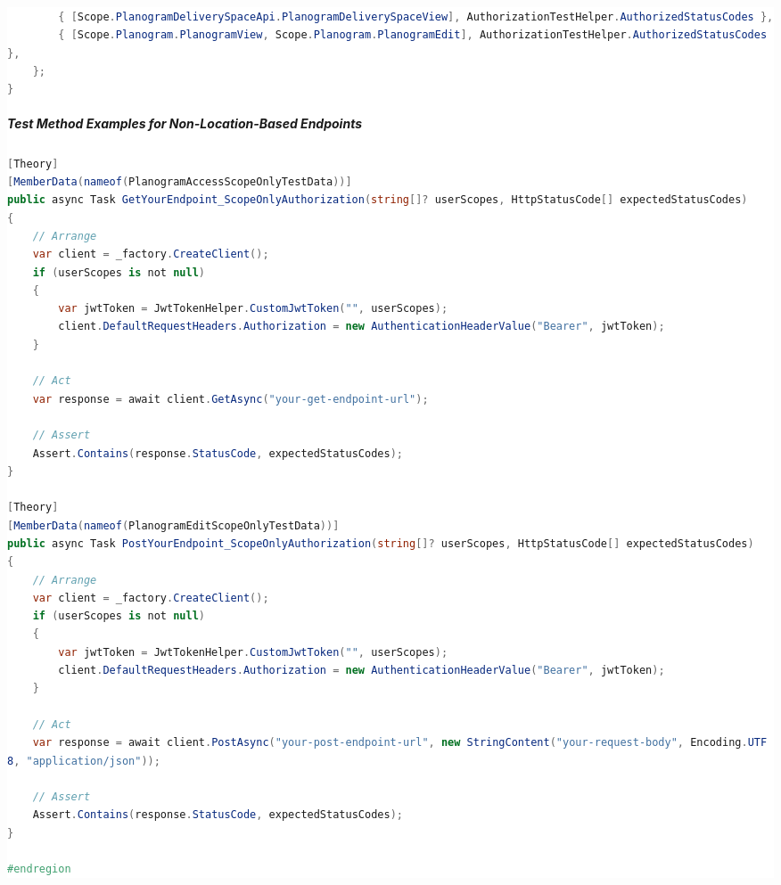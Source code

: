 ```csharp
        { [Scope.PlanogramDeliverySpaceApi.PlanogramDeliverySpaceView], AuthorizationTestHelper.AuthorizedStatusCodes },
        { [Scope.Planogram.PlanogramView, Scope.Planogram.PlanogramEdit], AuthorizationTestHelper.AuthorizedStatusCodes },
    };
}
```

##### Test Method Examples for Non-Location-Based Endpoints
```csharp
[Theory]
[MemberData(nameof(PlanogramAccessScopeOnlyTestData))]
public async Task GetYourEndpoint_ScopeOnlyAuthorization(string[]? userScopes, HttpStatusCode[] expectedStatusCodes)
{
    // Arrange
    var client = _factory.CreateClient();
    if (userScopes is not null)
    {
        var jwtToken = JwtTokenHelper.CustomJwtToken("", userScopes);
        client.DefaultRequestHeaders.Authorization = new AuthenticationHeaderValue("Bearer", jwtToken);
    }

    // Act
    var response = await client.GetAsync("your-get-endpoint-url");

    // Assert
    Assert.Contains(response.StatusCode, expectedStatusCodes);
}

[Theory]
[MemberData(nameof(PlanogramEditScopeOnlyTestData))]
public async Task PostYourEndpoint_ScopeOnlyAuthorization(string[]? userScopes, HttpStatusCode[] expectedStatusCodes)
{
    // Arrange
    var client = _factory.CreateClient();
    if (userScopes is not null)
    {
        var jwtToken = JwtTokenHelper.CustomJwtToken("", userScopes);
        client.DefaultRequestHeaders.Authorization = new AuthenticationHeaderValue("Bearer", jwtToken);
    }

    // Act
    var response = await client.PostAsync("your-post-endpoint-url", new StringContent("your-request-body", Encoding.UTF8, "application/json"));

    // Assert
    Assert.Contains(response.StatusCode, expectedStatusCodes);
}

#endregion
```
